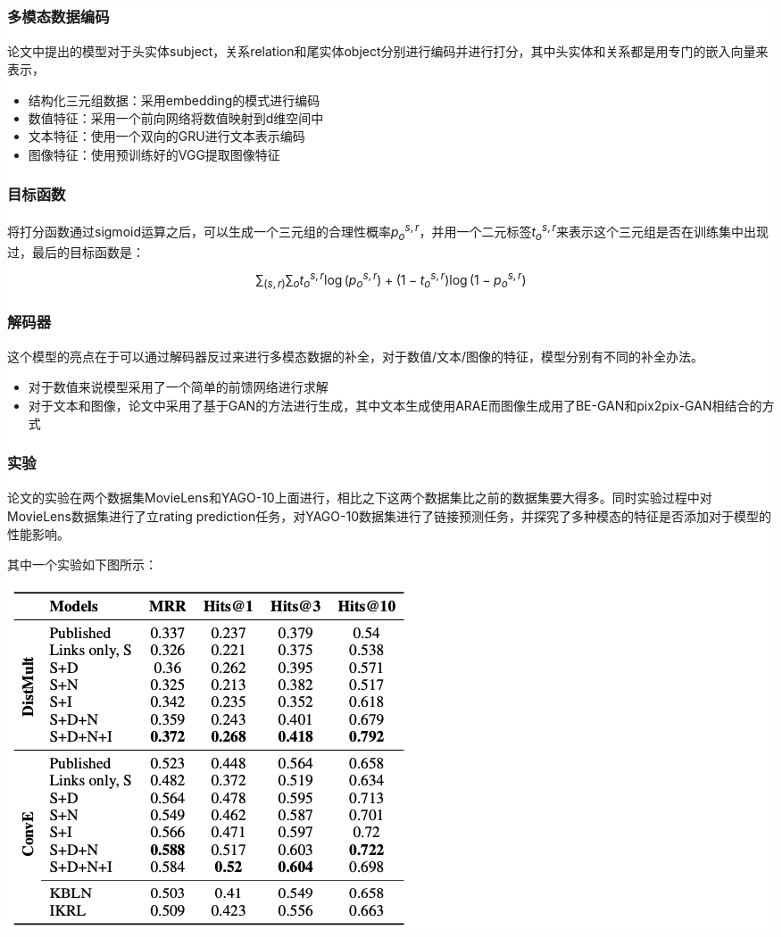 ### 多模态数据编码

论文中提出的模型对于头实体subject，关系relation和尾实体object分别进行编码并进行打分，其中头实体和关系都是用专门的嵌入向量来表示，

- 结构化三元组数据：采用embedding的模式进行编码
- 数值特征：采用一个前向网络将数值映射到d维空间中
- 文本特征：使用一个双向的GRU进行文本表示编码
- 图像特征：使用预训练好的VGG提取图像特征

### 目标函数

将打分函数通过sigmoid运算之后，可以生成一个三元组的合理性概率$p_o^{s,r}$，并用一个二元标签$t_o^{s,r}$来表示这个三元组是否在训练集中出现过，最后的目标函数是：
$$
\sum_{(s, r)} \sum_{o} t_{o}^{s, r} \log \left(p_{o}^{s, r}\right)+\left(1-t_{o}^{s, r}\right) \log \left(1-p_{o}^{s, r}\right)
$$

### 解码器

这个模型的亮点在于可以通过解码器反过来进行多模态数据的补全，对于数值/文本/图像的特征，模型分别有不同的补全办法。

- 对于数值来说模型采用了一个简单的前馈网络进行求解
- 对于文本和图像，论文中采用了基于GAN的方法进行生成，其中文本生成使用ARAE而图像生成用了BE-GAN和pix2pix-GAN相结合的方式

### 实验

论文的实验在两个数据集MovieLens和YAGO-10上面进行，相比之下这两个数据集比之前的数据集要大得多。同时实验过程中对MovieLens数据集进行了立rating prediction任务，对YAGO-10数据集进行了链接预测任务，并探究了多种模态的特征是否添加对于模型的性能影响。

其中一个实验如下图所示：

![image-20211109170032991](static/image-20211109170032991.png)


